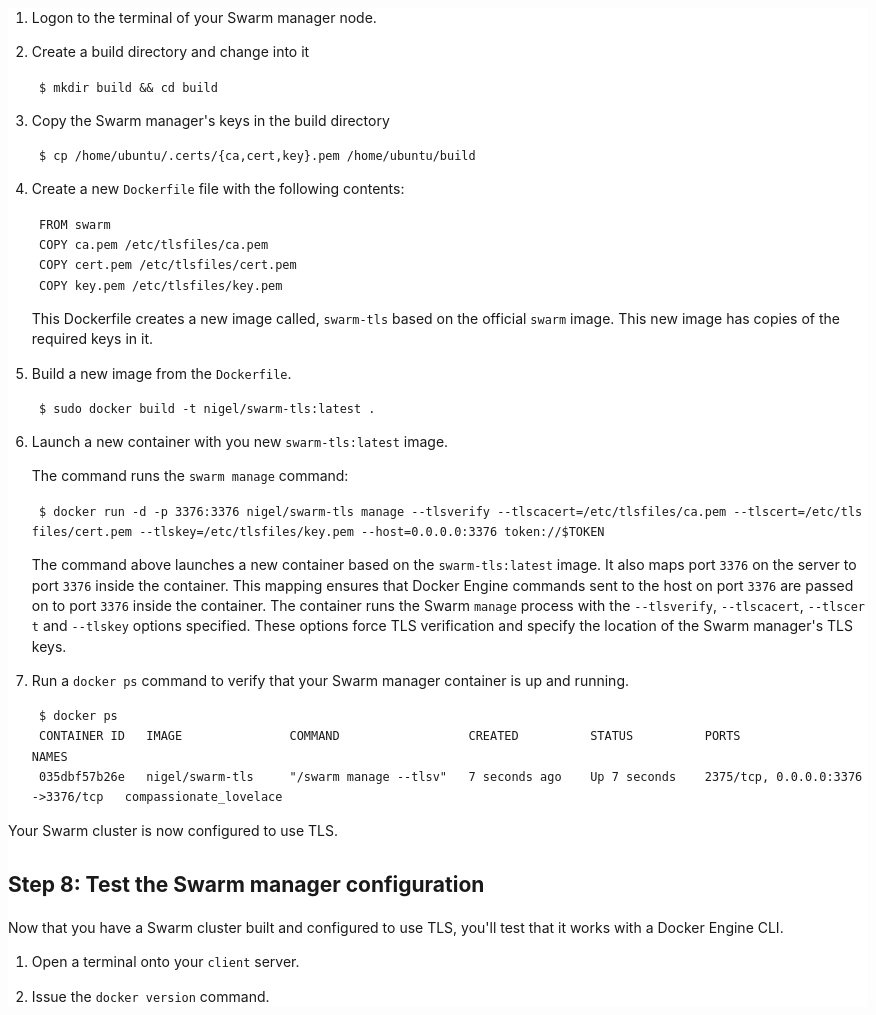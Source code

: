 1. Logon to the terminal of your Swarm manager node.

2. Create a build directory and change into it

        $ mkdir build && cd build

3. Copy the Swarm manager's keys in the build directory

        $ cp /home/ubuntu/.certs/{ca,cert,key}.pem /home/ubuntu/build

4. Create a new `Dockerfile` file with the following contents:

        FROM swarm
        COPY ca.pem /etc/tlsfiles/ca.pem
        COPY cert.pem /etc/tlsfiles/cert.pem
        COPY key.pem /etc/tlsfiles/key.pem

    This Dockerfile creates a new image called, `swarm-tls` based on the
    official `swarm` image. This new image has copies of the required keys in it.

5. Build a new image from the `Dockerfile`.

        $ sudo docker build -t nigel/swarm-tls:latest .

6. Launch a new container with you new `swarm-tls:latest` image.

    The command runs the `swarm manage` command:

        $ docker run -d -p 3376:3376 nigel/swarm-tls manage --tlsverify --tlscacert=/etc/tlsfiles/ca.pem --tlscert=/etc/tlsfiles/cert.pem --tlskey=/etc/tlsfiles/key.pem --host=0.0.0.0:3376 token://$TOKEN

    The command above launches a new container based on the `swarm-tls:latest`
    image. It also maps port `3376` on the server to port `3376` inside the
    container. This mapping ensures that Docker Engine commands sent to the host
    on port `3376` are passed on to port `3376` inside the container. The
    container runs the Swarm `manage` process with the `--tlsverify`,
    `--tlscacert`, `--tlscert` and `--tlskey` options specified. These options
    force TLS verification and specify the location of the Swarm manager's TLS
    keys.

7. Run a `docker ps` command to verify that your Swarm manager container is up
and running.

        $ docker ps
        CONTAINER ID   IMAGE               COMMAND                  CREATED          STATUS          PORTS                              NAMES
        035dbf57b26e   nigel/swarm-tls     "/swarm manage --tlsv"   7 seconds ago    Up 7 seconds    2375/tcp, 0.0.0.0:3376->3376/tcp   compassionate_lovelace

Your Swarm cluster is now configured to use TLS.

## Step 8: Test the Swarm manager configuration

Now that you have a Swarm cluster built and configured to use TLS, you'll test that it works with a Docker Engine CLI.

1. Open a terminal onto your `client` server.

2. Issue the `docker version` command.
